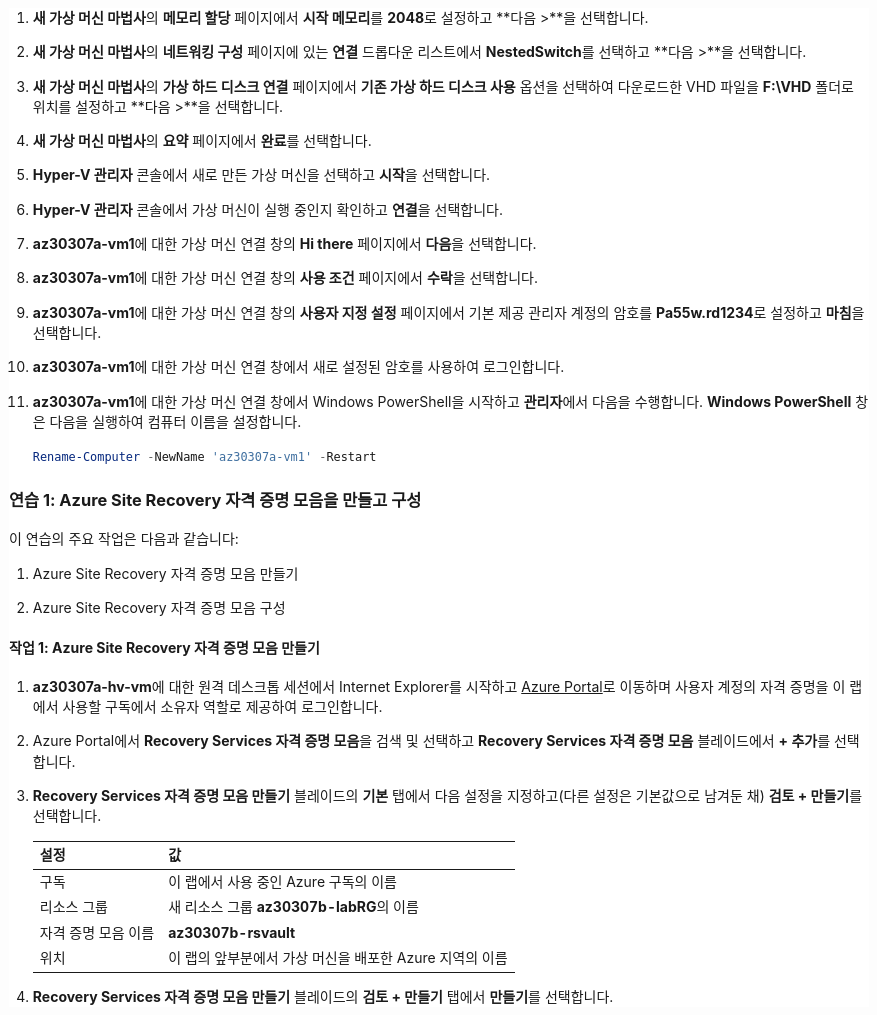 1. **새 가상 머신 마법사**의 **메모리 할당** 페이지에서 **시작 메모리**를 **2048**로 설정하고 **다음 >**을 선택합니다.

1. **새 가상 머신 마법사**의 **네트워킹 구성** 페이지에 있는 **연결** 드롭다운 리스트에서 **NestedSwitch**를 선택하고 **다음 >**을 선택합니다.

1. **새 가상 머신 마법사**의 **가상 하드 디스크 연결** 페이지에서 **기존 가상 하드 디스크 사용** 옵션을 선택하여 다운로드한 VHD 파일을 **F:\VHD** 폴더로 위치를 설정하고 **다음 >**을 선택합니다.

1. **새 가상 머신 마법사**의 **요약** 페이지에서 **완료**를 선택합니다.

1. **Hyper-V 관리자** 콘솔에서 새로 만든 가상 머신을 선택하고 **시작**을 선택합니다. 

1. **Hyper-V 관리자** 콘솔에서 가상 머신이 실행 중인지 확인하고 **연결**을 선택합니다. 

1. **az30307a-vm1**에 대한 가상 머신 연결 창의 **Hi there** 페이지에서 **다음**을 선택합니다. 

1. **az30307a-vm1**에 대한 가상 머신 연결 창의 **사용 조건** 페이지에서 **수락**을 선택합니다. 

1. **az30307a-vm1**에 대한 가상 머신 연결 창의 **사용자 지정 설정** 페이지에서 기본 제공 관리자 계정의 암호를 **Pa55w.rd1234**로 설정하고 **마침**을 선택합니다. 

1. **az30307a-vm1**에 대한 가상 머신 연결 창에서 새로 설정된 암호를 사용하여 로그인합니다.

1. **az30307a-vm1**에 대한 가상 머신 연결 창에서 Windows PowerShell을 시작하고 **관리자**에서 다음을 수행합니다. **Windows PowerShell** 창은 다음을 실행하여 컴퓨터 이름을 설정합니다. 

   ```powershell
   Rename-Computer -NewName 'az30307a-vm1' -Restart
   ```

### 연습 1: Azure Site Recovery 자격 증명 모음을 만들고 구성
  
이 연습의 주요 작업은 다음과 같습니다:

1. Azure Site Recovery 자격 증명 모음 만들기

1. Azure Site Recovery 자격 증명 모음 구성


#### 작업 1: Azure Site Recovery 자격 증명 모음 만들기

1. **az30307a-hv-vm**에 대한 원격 데스크톱 세션에서 Internet Explorer를 시작하고 [Azure Portal](https://portal.azure.com)로 이동하며 사용자 계정의 자격 증명을 이 랩에서 사용할 구독에서 소유자 역할로 제공하여 로그인합니다.

1. Azure Portal에서 **Recovery Services 자격 증명 모음**을 검색 및 선택하고 **Recovery Services 자격 증명 모음** 블레이드에서 **+ 추가**를 선택합니다.

1. **Recovery Services 자격 증명 모음 만들기** 블레이드의 **기본** 탭에서 다음 설정을 지정하고(다른 설정은 기본값으로 남겨둔 채) **검토 + 만들기**를 선택합니다.

    | 설정 | 값 | 
    | --- | --- |
    | 구독 | 이 랩에서 사용 중인 Azure 구독의 이름 |
    | 리소스 그룹 | 새 리소스 그룹 **az30307b-labRG**의 이름 |
    | 자격 증명 모음 이름 | **az30307b-rsvault** |
    | 위치 | 이 랩의 앞부분에서 가상 머신을 배포한 Azure 지역의 이름 |

1. **Recovery Services 자격 증명 모음 만들기** 블레이드의 **검토 + 만들기** 탭에서 **만들기**를 선택합니다.
